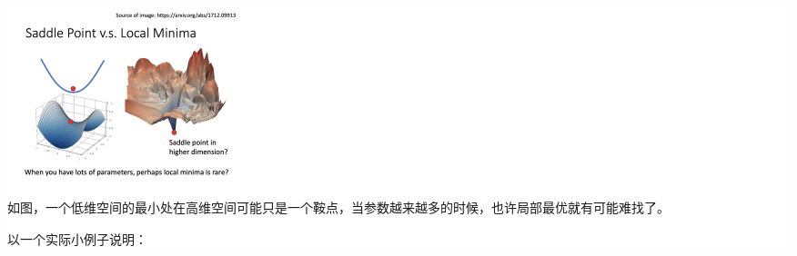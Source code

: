 <img src="image-20210313101828833.png" alt="image-20210313101828833" style="zoom: 25%;" />

如图，一个低维空间的最小处在高维空间可能只是一个鞍点，当参数越来越多的时候，也许局部最优就有可能难找了。

以一个实际小例子说明：
